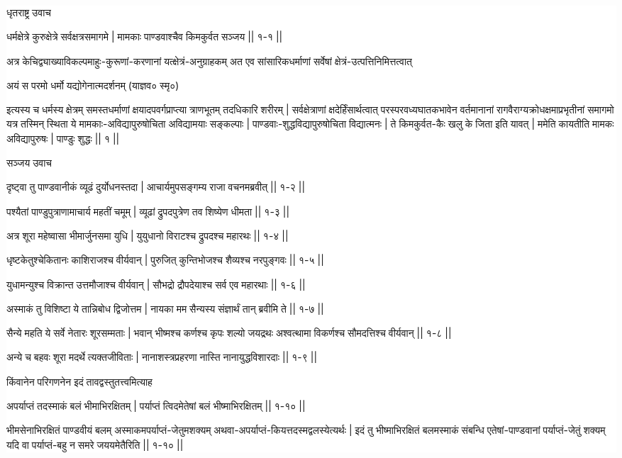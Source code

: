 धृतराष्ट्र उवाच 

धर्मक्षेत्रे कुरुक्षेत्रे सर्वक्षत्रसमागमे | मामकाः 
पाण्डवाश्चैव किमकुर्वत सञ्जय || १-१ || 

अत्र केचिद्व्याख्याविकल्पमाहुः-कुरूणां-करणानां 
यत्क्षेत्रं-अनुग्राहकम् अत एव सांसारिकधर्माणां सर्वेषां 
क्षेत्रं-उत्पत्तिनिमित्तत्वात् 

अयं स परमो धर्मो यद्योगेनात्मदर्शनम् (याज्ञव० स्मृ०) 

इत्यस्य च धर्मस्य क्षेत्रम् समस्तधर्माणां 
क्षयादपवर्गप्राप्त्या त्राणभूतम् तदधिकारि शरीरम् | 
सर्वक्षेत्राणां क्षदेर्हिंसार्थत्वात् 
परस्परवध्यघातकभावेन वर्तमानानां 
रागवैराग्यक्रोधक्षमाप्रभृतीनां समागमो यत्र तस्मिन् 
स्थिता ये मामकाः-अविद्यापुरुषोचिता अविद्यामयाः सङ्कल्पाः | 
पाण्डवाः-शुद्धविद्यापुरुषोचिता विद्यात्मनः | ते 
किमकुर्वत-कैः खलु के जिता इति यावत् | ममेति कायतीति 
मामकः अविद्यापुरुषः | पाण्डुः शुद्धः || १ || 

सञ्जय उवाच 

दृष्ट्वा तु पाण्डवानीकं व्यूढं दुर्योधनस्तदा | 
आचार्यमुपसङ्गम्य राजा वचनमब्रवीत् || १-२ || 

पश्यैतां पाण्डुपुत्राणामाचार्य महतीं चमूम् | व्यूढां 
द्रुपदपुत्रेण तव शिष्येण धीमता || १-३ || 

अत्र शूरा महेष्वासा भीमार्जुनसमा युधि | युयुधानो 
विराटश्च द्रुपदश्च महारथः || १-४ || 

धृष्टकेतुश्चेकितानः काशिराजश्च वीर्यवान् | पुरुजित् 
कुन्तिभोजश्च शैव्यश्च नरपुङ्गवः || १-५ || 

युधामन्युश्च विक्रान्त उत्तमौजाश्च वीर्यवान् | सौभद्रो 
द्रौपदेयाश्च सर्व एव महारथाः || १-६ || 

अस्माकं तु विशिष्टा ये तान्निबोध द्विजोत्तम | नायका मम 
सैन्यस्य संज्ञार्थं तान् ब्रवीमि ते || १-७ || 

सैन्ये महति ये सर्वे नेतारः शूरसम्मताः | भवान् भीष्मश्च 
कर्णश्च कृपः शल्यो जयद्रथः अश्वत्थामा विकर्णश्च 
सौमदत्तिश्च वीर्यवान् || १-८ || 

अन्ये च बहवः शूरा मदर्थे त्यक्तजीविताः | 
नानाशस्त्रप्रहरणा नास्ति नानायुद्धविशारदाः || १-९ || 

किंवानेन परिगणनेन इदं तावद्वस्तुतत्त्वमित्याह 

अपर्याप्तं तदस्माकं बलं भीमाभिरक्षितम् | पर्याप्तं 
त्विदमेतेषां बलं भीष्माभिरक्षितम् || १-१० || 

भीमसेनाभिरक्षितं पाण्डवीयं बलम् 
अस्माकमपर्याप्तं-जेतुमशक्यम् 
अथवा-अपर्याप्तं-कियत्तदस्मद्वलस्येत्यर्थः | इदं तु 
भीष्माभिरक्षितं बलमस्माकं संबन्धि 
एतेषां-पाण्डवानां पर्याप्तं-जेतुं शक्यम् यदि वा 
पर्याप्तं-बहु न समरे जययमेतैरिति || १-१० || 
